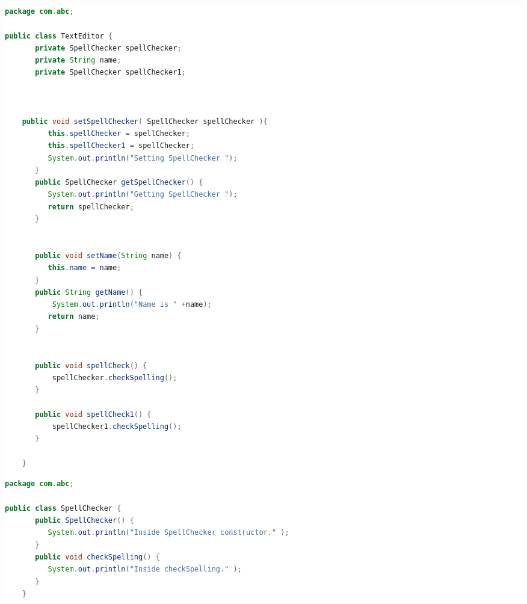 ```java
package com.abc;

public class TextEditor {
	   private SpellChecker spellChecker;
	   private String name;
	   private SpellChecker spellChecker1;
	 
	    
	   
	public void setSpellChecker( SpellChecker spellChecker ){
	      this.spellChecker = spellChecker;
	      this.spellChecker1 = spellChecker;
	      System.out.println("Setting SpellChecker ");
	   }
	   public SpellChecker getSpellChecker() {
		  System.out.println("Getting SpellChecker ");
	      return spellChecker;
	   }
	   
	   
	   public void setName(String name) {
	      this.name = name;
	   }
	   public String getName() {
		   System.out.println("Name is " +name);
	      return name;
	   }
	   
	   
	   public void spellCheck() {
		   spellChecker.checkSpelling();
	   }
	   
	   public void spellCheck1() {
		   spellChecker1.checkSpelling();
	   }
 
	}

```

```java
package com.abc;

public class SpellChecker {
	   public SpellChecker() {
	      System.out.println("Inside SpellChecker constructor." );
	   }
	   public void checkSpelling() {
	      System.out.println("Inside checkSpelling." );
	   }
	}

```
